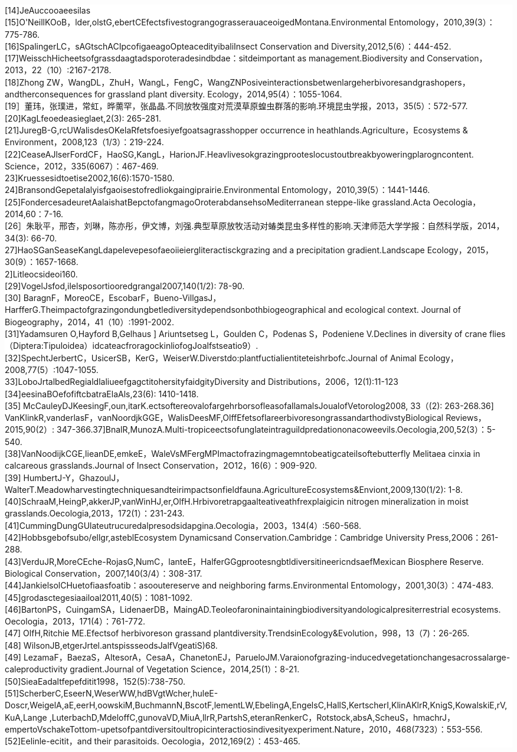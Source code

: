 [14]JeAuccooaeesilas  
[15]O'NeillKOoB，lder,olstG,ebertCEfectsfivestograngograsserauaceoigedMontana.Environmental Entomology，2010,39(3）：775-786.  
[16]SpalingerLC，sAGtschACIpcofigaeagoOpteacedityibaliInsect Conservation and Diversity,2012,5(6）：444-452.  
[17]WeisschHicheetsofgrassdaagtadsporoteradesindbdae：sitdeimportant as management.Biodiversity and Conservation，2013，22（10）:2167-2178.  
[18]Zhong ZW，WangDL，ZhuH，WangL，FengC，WangZNPosiveinteractionsbetwenlargeherbivoresandgrashopers，andtherconsequences for grassland plant diversity. Ecology，2014,95(4）：1055-1064.  
[19］董玮，张璞进，常虹，晔薷罕，张晶晶.不同放牧强度对荒漠草原蝗虫群落的影响.环境昆虫学报，2013，35(5）：572-577.  
[20]KagLfeoedeasieglaet,2(3): 265-281.  
[21]JuregB-G,rcUWalisdesOKelaRfetsfoesiyefgoatsagrasshopper occurrence in heathlands.Agriculture，Ecosystems & Environment，2008,123（1/3）：219-224.  
[22]CeaseAJlserFordCF，HaoSG,KangL，HarionJF.Heavlivesokgrazingprooteslocustoutbreakbyoweringplarogncontent. Science，2012，335(6067）：467-469.  
23]Kruessesidtoetise2002,16(6):1570-1580.  
24]BransondGepetalalyisfgaoisestofredliokgaingiprairie.Environmental Entomology，2010,39(5）：1441-1446.  
[25]FondercesadeuretAalaishatBepctofangmagoOroterabdansehsoMediterranean steppe-like grassland.Acta Oecologia，2014,60：7-16.  
[26］朱耿平，邢杏，刘琳，陈亦彤，伊文博，刘强.典型草原放牧活动对蝽类昆虫多样性的影响.天津师范大学学报：自然科学版，2014，34(3): 66-70.  
27]HaoSGanSeaseKangLdapelevepesofaeoiieiergliteractisckgrazing and a precipitation gradient.Landscape Ecology，2015，30(9）：1657-1668.  
2]Litleocsideoi160.  
[29]VogelJsfod,ilelsposortiooredgrangal2007,140(1/2): 78-90.  
[30] BaragnF，MoreoCE，EscobarF，Bueno-VillgasJ，HarfferG.Theimpactofgrazingondungbetlediversitydependsonbothbiogeographical and ecological context. Journal of Biogeography，2014，41（10）:1991-2002.  
[31]Yadamsuren O,Hayford B,Gelhaus ] Ariuntsetseg L，Goulden C，Podenas S，Podeniene V.Declines in diversity of crane flies（Diptera:Tipuloidea）idcateacfroragockinliofogJoalfstseatio9）.  
[32]SpechtJerbertC，UsicerSB，KerG，WeiserW.Diverstdo:plantfuctialientiteteishrbofc.Journal of Animal Ecology，2008,77(5）:1047-1055.  
33]LoboJrtalbedRegialdlaliueefgagctitohersityfaidgityDiversity and Distributions，2006，12(1):11-123  
[34]eesinaBOefofiftcbatraElaAls,23(6): 1410-1418.  
[35] McCauleyDJKeesingF,oun,itarK.ectsoftereovalofargehrborsofleasofallamalsJoualofVetorolog2008, 33（(2): 263-268.36] VanKlinkR,vanderlasF，vanNoordjkGGE，WalisDeesMF,OlffEfetsoflareerbivoresongrassandarthodivstyBiological Reviews，2015,90(2）: 347-366.37]BnalR,MunozA.Multi-tropiceectsofunglateintraguildpredationonacoweevils.Oecologia,200,52(3）：5-540.  
[38]VanNoodijkCGE,lieanDE,emkeE，WaleVsMFergMPImactofrazingmagemntobeatigcateilsoftebutterfly Melitaea cinxia in calcareous grasslands.Journal of Insect Conservation，2O12，16(6）：909-920.  
[39] HumbertJ-Y，GhazoulJ，WalterT.Meadowharvestingtechniquesandteirimpactsonfieldfauna.AgricultureEcosystems&Enviont,2009,130(1/2): 1-8.  
[40]SchraaM,HeingP,akkerJP,vanWinHJ,er,OlfH.Hrbivoretrapgaalteativeathfrexplaigicin nitrogen mineralization in moist grasslands.Oecologia,2013，172(1）：231-243.  
[41]CummingDungGUlateutrucuredalpresodsidapgina.Oecologia，2003，134(4）:560-568.  
[42]Hobbsgebofsubo/ellgr,asteblEcosystem Dynamicsand Conservation.Cambridge：Cambridge University Press,2O06：261-288.  
[43]VerduJR,MoreCEche-RojasG,NumC，lanteE，HalferGGgprootesngbtldiversitineericndsaefMexican Biosphere Reserve. Biological Conservation，2007,140(3/4）：308-317.  
[44]JankielsolCHuetofiaasfoatib：asooutereserve and neighboring farms.Environmental Entomology，2001,30(3）：474-483.  
[45]grodasctegesiaailoal2011,40(5)：1081-1092.  
[46]BartonPS，CuingamSA，LidenaerDB，MaingAD.Teoleofaroninaintainingbiodiversityandologicalpresiterrestrial ecosystems. Oecologia，2013，171(4）：761-772.  
[47] OlfH,Ritchie ME.Efectsof herbivoreson grassand plantdiversity.TrendsinEcology&Evolution，998，13（7)：26-265.  
[48] WilsonJB,etgerJrtel.antspissseodsJalfVgeatiS)68.  
[49] LezamaF，BaezaS，AltesorA，CesaA，ChanetonEJ，ParueloJM.Varaionofgrazing-inducedvegetationchangesacrossalarge-caleproductivity gradient.Journal of Vegetation Science，2014,25(1）：8-21.  
[50]SieaEadaltfepefditit1998，152(5):738-750.  
[51]ScherberC,EseerN,WeserWW,hdBVgtWcher,huleE-Doscr,WeigelA,aE,eerH,oowskiM,BuchmannN,BscotF,lementLW,EbelingA,EngelsC,HallS,KertscherI,KlinAKlrR,KnigS,KowalskiE,rV,KuA,Lange ,LuterbachD,MdeloffC,gunovaVD,MiuA,llrR,PartshS,eteranRenkerC，Rotstock,absA,ScheuS，hmachrJ，empertoVschakeTottom-upetsofpantdiversitoultropicinteractiosindivesityexperiment.Nature，2010，468(7323）：553-556.  
[52]Eelinle-ecitit，and their parasitoids. Oecologia，2012,169(2）：453-465.  